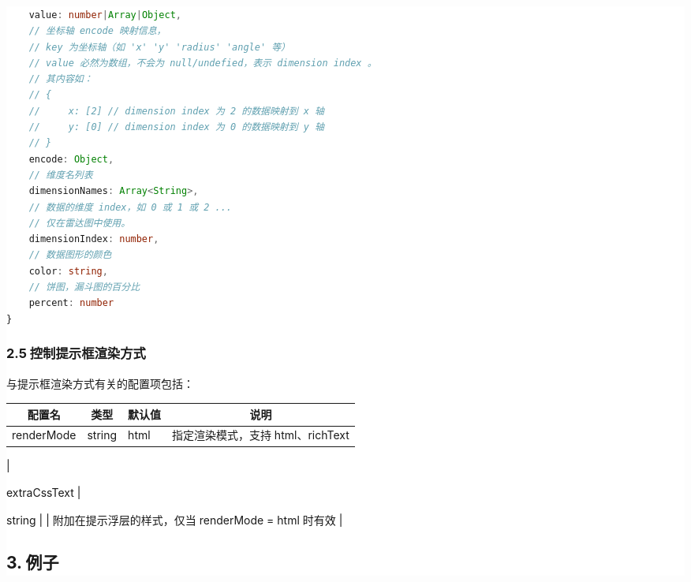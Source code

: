 ```typescript
    value: number|Array|Object,
    // 坐标轴 encode 映射信息，
    // key 为坐标轴（如 'x' 'y' 'radius' 'angle' 等）
    // value 必然为数组，不会为 null/undefied，表示 dimension index 。
    // 其内容如：
    // {
    //     x: [2] // dimension index 为 2 的数据映射到 x 轴
    //     y: [0] // dimension index 为 0 的数据映射到 y 轴
    // }
    encode: Object,
    // 维度名列表
    dimensionNames: Array<String>,
    // 数据的维度 index，如 0 或 1 或 2 ...
    // 仅在雷达图中使用。
    dimensionIndex: number,
    // 数据图形的颜色
    color: string,
    // 饼图，漏斗图的百分比
    percent: number
}
```

### 2.5 控制提示框渲染方式

与提示框渲染方式有关的配置项包括：

| 配置名     | 类型   | 默认值 | 说明                              |
| ---------- | ------ | ------ | --------------------------------- |
| renderMode | string | html   | 指定渲染模式，支持 html、richText |

|

extraCssText |

string | | 附加在提示浮层的样式，仅当 renderMode = html 时有效 |

## 3. 例子

<code src="./index.tsx"></code>
